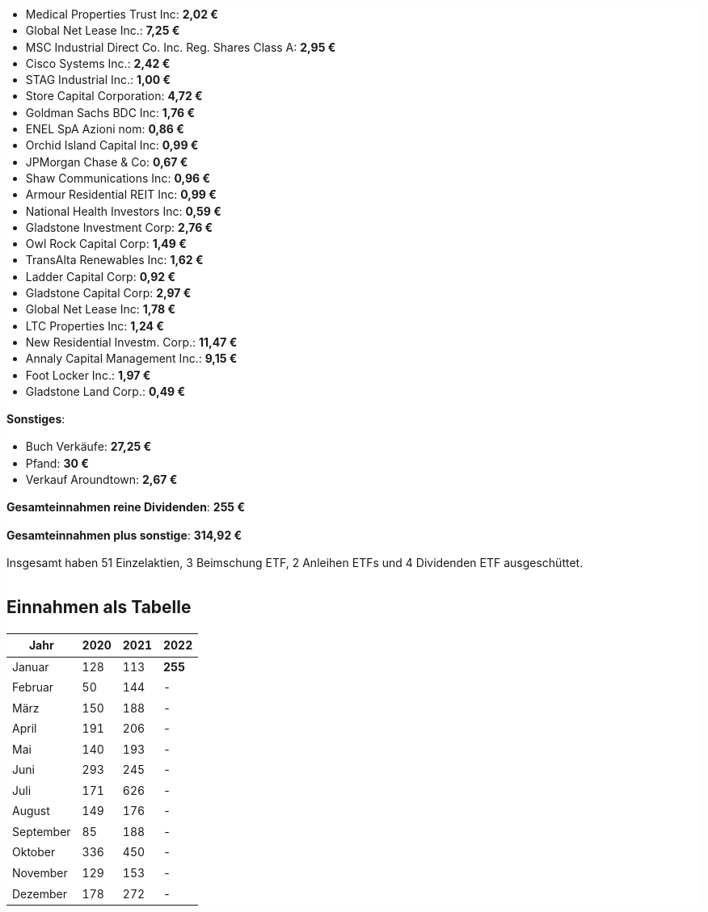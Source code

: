 - Medical Properties Trust Inc: **2,02 €**
- Global Net Lease Inc.: **7,25 €**
- MSC Industrial Direct Co. Inc. Reg. Shares Class A: **2,95 €**
- Cisco Systems Inc.: **2,42 €**
- STAG Industrial Inc.: **1,00 €**
- Store Capital Corporation: **4,72 €**
- Goldman Sachs BDC Inc: **1,76 €**
- ENEL SpA Azioni nom: **0,86 €**
- Orchid Island Capital Inc: **0,99 €**
- JPMorgan Chase & Co: **0,67 €**
- Shaw Communications Inc: **0,96 €**
- Armour Residential REIT Inc: **0,99 €**
- National Health Investors Inc: **0,59 €**
- Gladstone Investment Corp: **2,76 €**
- Owl Rock Capital Corp: **1,49 €**
- TransAlta Renewables Inc: **1,62 €**
- Ladder Capital Corp: **0,92 €**
- Gladstone Capital Corp: **2,97 €**
- Global Net Lease Inc: **1,78 €**
- LTC Properties Inc: **1,24 €**
- New Residential Investm. Corp.: **11,47 €**
- Annaly Capital Management Inc.: **9,15 €**
- Foot Locker Inc.: **1,97 €**
- Gladstone Land Corp.: **0,49 €**


**Sonstiges**:

- Buch Verkäufe: **27,25 €**
- Pfand: **30 €**
- Verkauf Aroundtown: **2,67 €**


**Gesamteinnahmen reine Dividenden**: **255 €**

**Gesamteinnahmen plus sonstige**: **314,92 €**

Insgesamt haben 51 Einzelaktien, 3 Beimschung ETF, 2 Anleihen ETFs und 4 Dividenden ETF ausgeschüttet.


## Einnahmen als Tabelle

| Jahr      | 2020  | 2021  | 2022      |
|-----------|-------|-------|-----------|
| Januar    | 128   | 113   | **255**   |
| Februar   | 50    | 144   | -         |
| März      | 150   | 188   | -         |
| April     | 191   | 206   | -         |
| Mai       | 140   | 193   | -         |
| Juni      | 293   | 245   | -         |
| Juli      | 171   | 626   | -         |
| August    | 149   | 176   | -         |
| September | 85    | 188   | -         |
| Oktober   | 336   | 450   | -         |
| November  | 129   | 153   | -         |
| Dezember  | 178   | 272   | -         |
